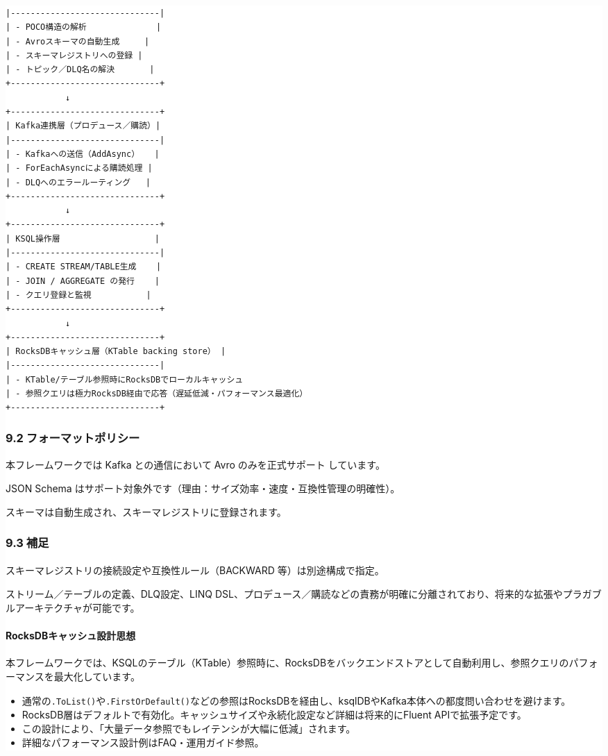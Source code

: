 ```
|------------------------------|
| - POCO構造の解析              |
| - Avroスキーマの自動生成     |
| - スキーマレジストリへの登録 |
| - トピック／DLQ名の解決       |
+------------------------------+
            ↓
+------------------------------+
| Kafka連携層（プロデュース／購読）|
|------------------------------|
| - Kafkaへの送信（AddAsync）   |
| - ForEachAsyncによる購読処理 |
| - DLQへのエラールーティング   |
+------------------------------+
            ↓
+------------------------------+
| KSQL操作層                   |
|------------------------------|
| - CREATE STREAM/TABLE生成    |
| - JOIN / AGGREGATE の発行    |
| - クエリ登録と監視           |
+------------------------------+
            ↓
+------------------------------+
| RocksDBキャッシュ層（KTable backing store） |
|------------------------------|
| - KTable/テーブル参照時にRocksDBでローカルキャッシュ
| - 参照クエリは極力RocksDB経由で応答（遅延低減・パフォーマンス最適化）
+------------------------------+

```
### 9.2 フォーマットポリシー

本フレームワークでは Kafka との通信において Avro のみを正式サポート しています。

JSON Schema はサポート対象外です（理由：サイズ効率・速度・互換性管理の明確性）。

スキーマは自動生成され、スキーマレジストリに登録されます。

### 9.3 補足

スキーマレジストリの接続設定や互換性ルール（BACKWARD 等）は別途構成で指定。

ストリーム／テーブルの定義、DLQ設定、LINQ DSL、プロデュース／購読などの責務が明確に分離されており、将来的な拡張やプラガブルアーキテクチャが可能です。

 #### RocksDBキャッシュ設計思想

 本フレームワークでは、KSQLのテーブル（KTable）参照時に、RocksDBをバックエンドストアとして自動利用し、参照クエリのパフォーマンスを最大化しています。

 - 通常の`.ToList()`や`.FirstOrDefault()`などの参照はRocksDBを経由し、ksqlDBやKafka本体への都度問い合わせを避けます。
 - RocksDB層はデフォルトで有効化。キャッシュサイズや永続化設定など詳細は将来的にFluent APIで拡張予定です。
 - この設計により、「大量データ参照でもレイテンシが大幅に低減」されます。
 - 詳細なパフォーマンス設計例はFAQ・運用ガイド参照。
